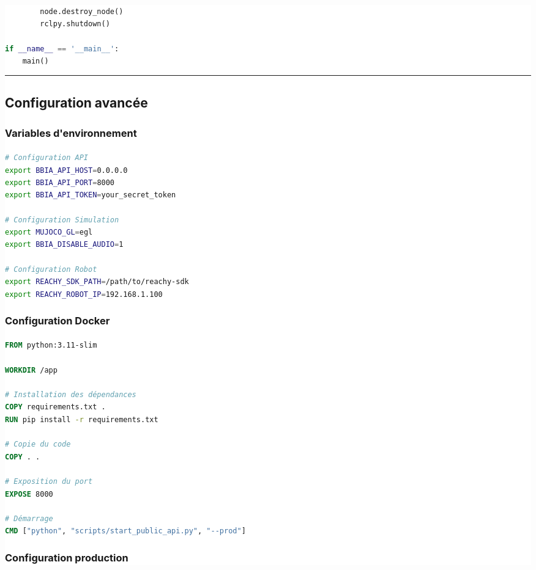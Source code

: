 ```python
        node.destroy_node()
        rclpy.shutdown()

if __name__ == '__main__':
    main()
```

---

## Configuration avancée

### Variables d'environnement

```bash
# Configuration API
export BBIA_API_HOST=0.0.0.0
export BBIA_API_PORT=8000
export BBIA_API_TOKEN=your_secret_token

# Configuration Simulation
export MUJOCO_GL=egl
export BBIA_DISABLE_AUDIO=1

# Configuration Robot
export REACHY_SDK_PATH=/path/to/reachy-sdk
export REACHY_ROBOT_IP=192.168.1.100
```

### Configuration Docker

```dockerfile
FROM python:3.11-slim

WORKDIR /app

# Installation des dépendances
COPY requirements.txt .
RUN pip install -r requirements.txt

# Copie du code
COPY . .

# Exposition du port
EXPOSE 8000

# Démarrage
CMD ["python", "scripts/start_public_api.py", "--prod"]
```

### Configuration production
